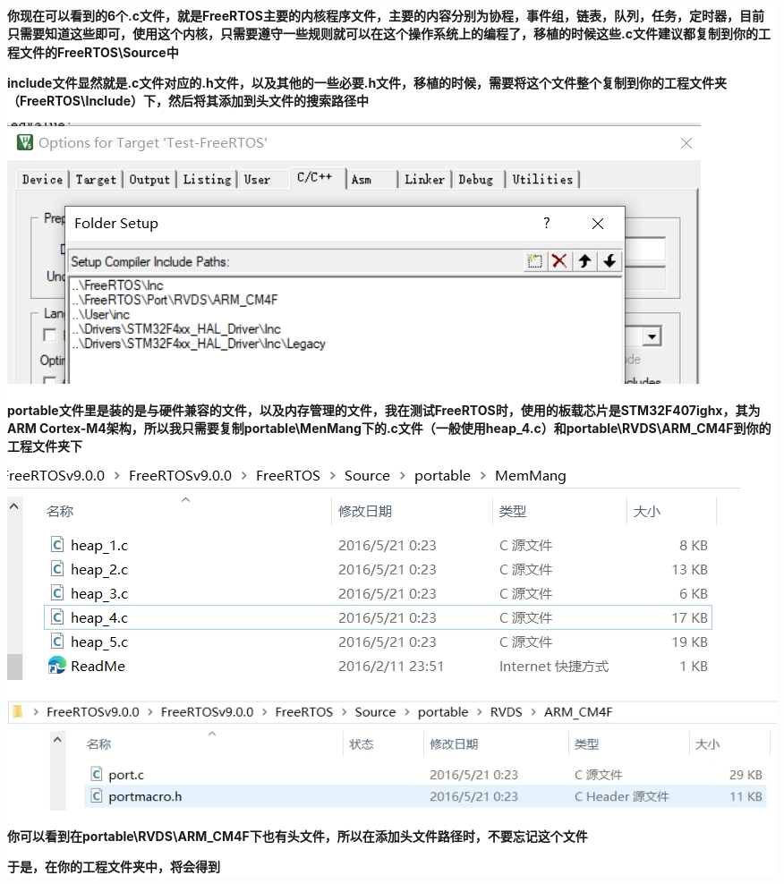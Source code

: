 **你现在可以看到的6个.c文件，就是FreeRTOS主要的内核程序文件，主要的内容分别为协程，事件组，链表，队列，任务，定时器，目前只需要知道这些即可，使用这个内核，只需要遵守一些规则就可以在这个操作系统上的编程了，移植的时候这些.c文件建议都复制到你的工程文件的FreeRTOS\Source中**

**include文件显然就是.c文件对应的.h文件，以及其他的一些必要.h文件，移植的时候，需要将这个文件整个复制到你的工程文件夹（FreeRTOS\Include）下，然后将其添加到头文件的搜索路径中**

![1726901484153](image/readme/1726901484153.png)

**portable文件里是装的是与硬件兼容的文件，以及内存管理的文件，我在测试FreeRTOS时，使用的板载芯片是STM32F407ighx，其为ARM Cortex-M4架构，所以我只需要复制portable\MenMang下的.c文件（一般使用heap_4.c）和portable\RVDS\ARM_CM4F到你的工程文件夹下**

![1726900552599](image/readme/1726900552599.png)

![1726900646287](image/readme/1726900646287.png)

**你可以看到在portable\RVDS\ARM_CM4F下也有头文件，所以在添加头文件路径时，不要忘记这个文件**

**于是，在你的工程文件夹中，将会得到**
